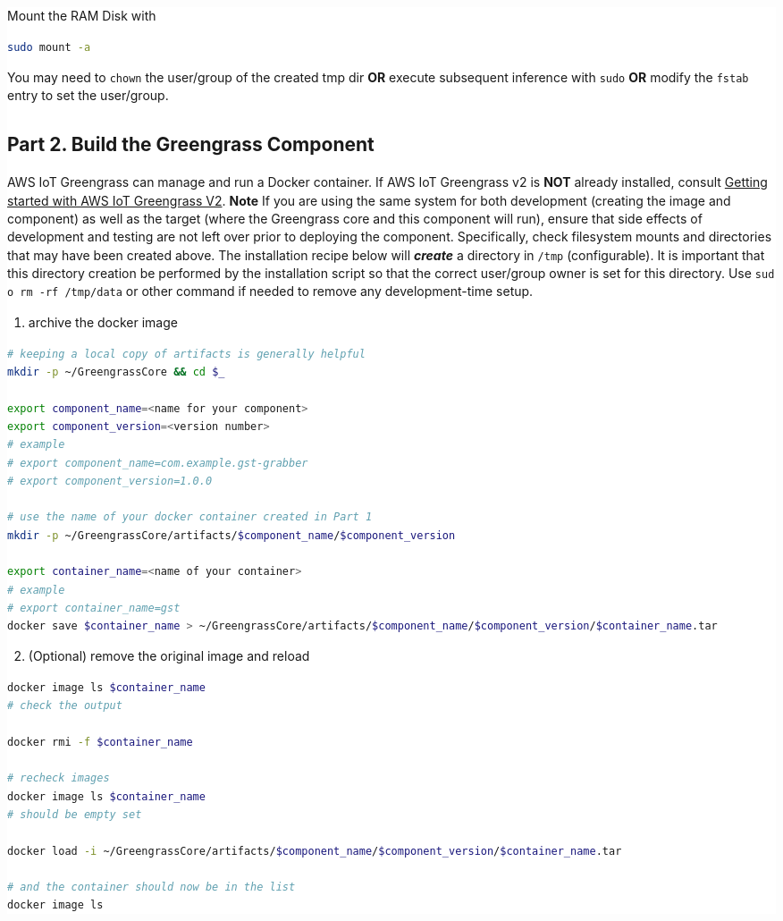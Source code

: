 Mount the RAM Disk with

```bash
sudo mount -a
```

You may need to `chown` the user/group of the created tmp dir **OR** execute subsequent inference with `sudo` **OR** modify the `fstab` entry to set the user/group.

## Part 2. Build the Greengrass Component

AWS IoT Greengrass can manage and run a Docker container. If AWS IoT Greengrass v2 is **NOT** already installed, consult [Getting started with AWS IoT Greengrass V2](https://docs.aws.amazon.com/greengrass/v2/developerguide/getting-started.html). **Note** If you are using the same system for both development (creating the image and component) as well as the target (where the Greengrass core and this component will run), ensure that side effects of development and testing are not left over prior to deploying the component. Specifically, check filesystem mounts and directories that may have been created above.  The installation recipe below will **_create_** a directory in `/tmp` (configurable). It is important that this directory creation be performed by the installation script so that the correct user/group owner is set for this directory.  Use `sudo rm -rf /tmp/data` or other command if needed to remove any development-time setup.

1. archive the docker image 

```bash
# keeping a local copy of artifacts is generally helpful
mkdir -p ~/GreengrassCore && cd $_

export component_name=<name for your component>
export component_version=<version number>
# example
# export component_name=com.example.gst-grabber
# export component_version=1.0.0

# use the name of your docker container created in Part 1
mkdir -p ~/GreengrassCore/artifacts/$component_name/$component_version

export container_name=<name of your container>
# example
# export container_name=gst
docker save $container_name > ~/GreengrassCore/artifacts/$component_name/$component_version/$container_name.tar
```

2. (Optional) remove the original image and reload

```bash
docker image ls $container_name
# check the output

docker rmi -f $container_name

# recheck images
docker image ls $container_name
# should be empty set

docker load -i ~/GreengrassCore/artifacts/$component_name/$component_version/$container_name.tar

# and the container should now be in the list
docker image ls
```
